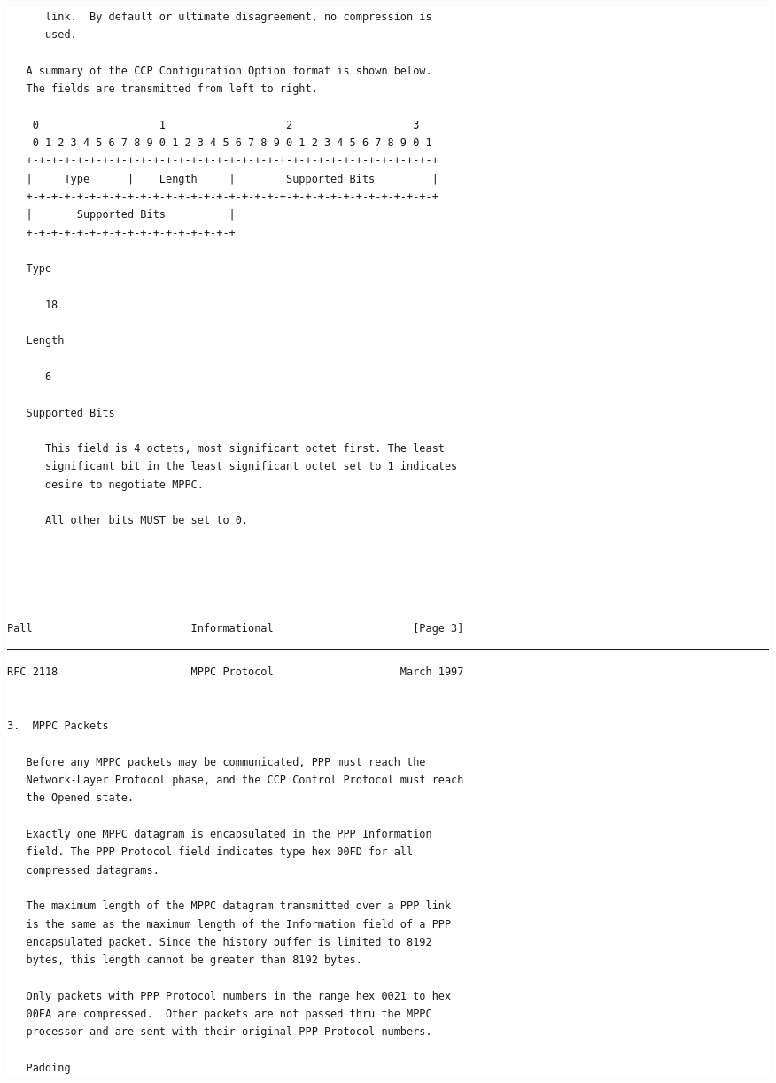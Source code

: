 ``` newpage
      link.  By default or ultimate disagreement, no compression is
      used.

   A summary of the CCP Configuration Option format is shown below.
   The fields are transmitted from left to right.

    0                   1                   2                   3
    0 1 2 3 4 5 6 7 8 9 0 1 2 3 4 5 6 7 8 9 0 1 2 3 4 5 6 7 8 9 0 1
   +-+-+-+-+-+-+-+-+-+-+-+-+-+-+-+-+-+-+-+-+-+-+-+-+-+-+-+-+-+-+-+-+
   |     Type      |    Length     |        Supported Bits         |
   +-+-+-+-+-+-+-+-+-+-+-+-+-+-+-+-+-+-+-+-+-+-+-+-+-+-+-+-+-+-+-+-+
   |       Supported Bits          |
   +-+-+-+-+-+-+-+-+-+-+-+-+-+-+-+-+

   Type

      18

   Length

      6

   Supported Bits

      This field is 4 octets, most significant octet first. The least
      significant bit in the least significant octet set to 1 indicates
      desire to negotiate MPPC.

      All other bits MUST be set to 0.





Pall                         Informational                      [Page 3]
```

------------------------------------------------------------------------

``` newpage
RFC 2118                     MPPC Protocol                    March 1997


3.  MPPC Packets

   Before any MPPC packets may be communicated, PPP must reach the
   Network-Layer Protocol phase, and the CCP Control Protocol must reach
   the Opened state.

   Exactly one MPPC datagram is encapsulated in the PPP Information
   field. The PPP Protocol field indicates type hex 00FD for all
   compressed datagrams.

   The maximum length of the MPPC datagram transmitted over a PPP link
   is the same as the maximum length of the Information field of a PPP
   encapsulated packet. Since the history buffer is limited to 8192
   bytes, this length cannot be greater than 8192 bytes.

   Only packets with PPP Protocol numbers in the range hex 0021 to hex
   00FA are compressed.  Other packets are not passed thru the MPPC
   processor and are sent with their original PPP Protocol numbers.

   Padding

```